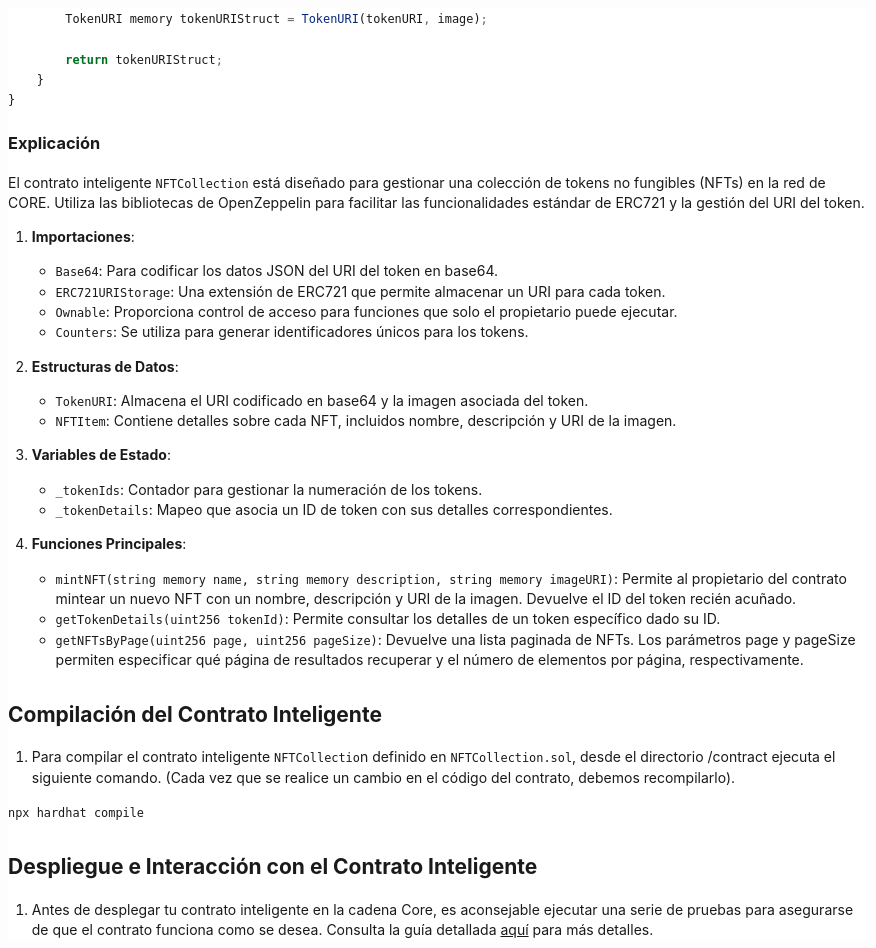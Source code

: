 ```javascript
        TokenURI memory tokenURIStruct = TokenURI(tokenURI, image);

        return tokenURIStruct;
    }
}
```
### Explicación

El contrato inteligente `NFTCollection` está diseñado para gestionar una colección de tokens no fungibles (NFTs) en la red de CORE. Utiliza las bibliotecas de OpenZeppelin para facilitar las funcionalidades estándar de ERC721 y la gestión del URI del token.

1. **Importaciones**:
   - `Base64`: Para codificar los datos JSON del URI del token en base64.
   - `ERC721URIStorage`: Una extensión de ERC721 que permite almacenar un URI para cada token.
   - `Ownable`: Proporciona control de acceso para funciones que solo el propietario puede ejecutar.
   - `Counters`: Se utiliza para generar identificadores únicos para los tokens.
  
2. **Estructuras de Datos**:
   - `TokenURI`: Almacena el URI codificado en base64 y la imagen asociada del token.
   - `NFTItem`: Contiene detalles sobre cada NFT, incluidos nombre, descripción y URI de la imagen.
  
3. **Variables de Estado**:
   - `_tokenIds`: Contador para gestionar la numeración de los tokens.
   - `_tokenDetails`: Mapeo que asocia un ID de token con sus detalles correspondientes.

4. **Funciones Principales**:
   - `mintNFT(string memory name, string memory description, string memory imageURI)`:  Permite al propietario del contrato mintear un nuevo NFT con un nombre, descripción y URI de la imagen. Devuelve el ID del token recién acuñado.
   - `getTokenDetails(uint256 tokenId)`: Permite consultar los detalles de un token específico dado su ID.
   - `getNFTsByPage(uint256 page, uint256 pageSize)`: Devuelve una lista paginada de NFTs. Los parámetros page y pageSize permiten especificar qué página de resultados recuperar y el número de elementos por página, respectivamente.


## Compilación del Contrato Inteligente

1. Para compilar el contrato inteligente `NFTCollectio`n definido en `NFTCollection.sol`, desde el directorio /contract ejecuta el siguiente comando. (Cada vez que se realice un cambio en el código del contrato, debemos recompilarlo).

```bash
npx hardhat compile
```

## Despliegue e Interacción con el Contrato Inteligente

1. Antes de desplegar tu contrato inteligente en la cadena Core, es aconsejable ejecutar una serie de pruebas para asegurarse de que el contrato funciona como se desea. Consulta la guía detallada [aquí](https://docs.coredao.org/docs/Dev-Guide/hardhat#contract-testing) para más detalles.
